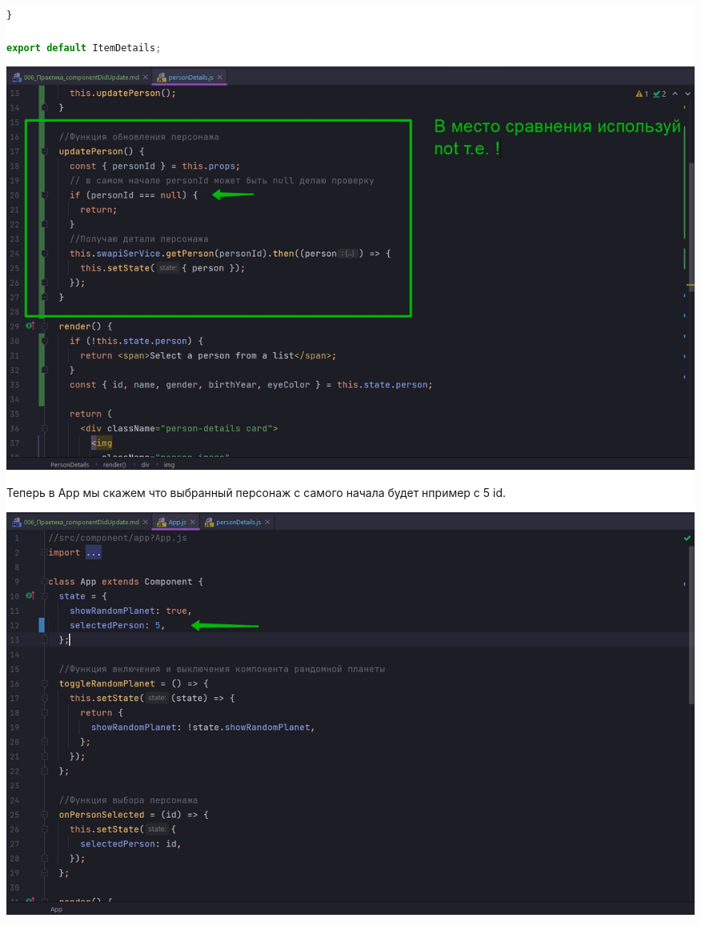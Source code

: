 ```js
}

export default ItemDetails;

```

![](img/004.jpg)


Теперь в App мы скажем что выбранный  персонаж с самого начала будет нпример с 5 id.

![](img/005.jpg)
